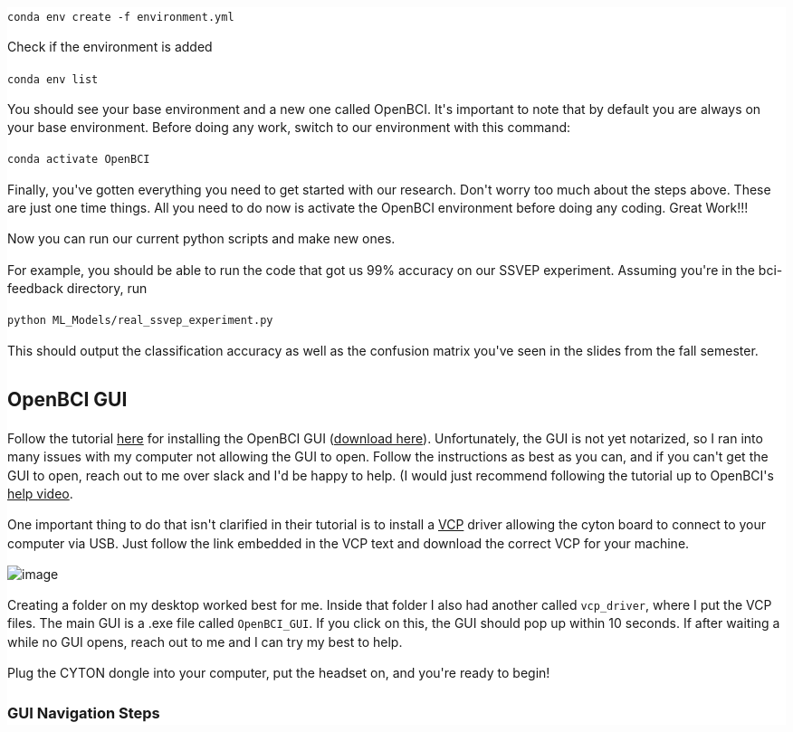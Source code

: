 ```
conda env create -f environment.yml
```

Check if the environment is added

```
conda env list
```

You should see your base environment and a new one called OpenBCI. It's important to note that by default you are always on your base environment. Before doing any work, switch to our environment with this command:

```
conda activate OpenBCI
```

Finally, you've  gotten everything you need to get started with our research. Don't worry too much about the steps above. These are just one time things. All you need to do now is activate the OpenBCI environment before doing any coding. Great Work!!!

Now you can run our current python scripts and make new ones.

For example, you should be able to run the code that got us 99% accuracy on our SSVEP experiment. Assuming you're in the bci-feedback directory, run

```
python ML_Models/real_ssvep_experiment.py
```

This should output the classification accuracy as well as the confusion matrix you've seen in the slides from the fall semester.

## OpenBCI GUI

Follow the tutorial [here](https://docs.openbci.com/Software/OpenBCISoftware/GUIDocs/) for installing the OpenBCI GUI ([download here](https://openbci.com/downloads)). Unfortunately, the GUI is not yet notarized, so I ran into many issues with my computer not allowing the GUI to open. Follow the instructions as best as you can, and if you can't get the GUI to open, reach out to me over slack and I'd be happy to help. (I would just recommend following the tutorial up to OpenBCI's [help video](https://docs.openbci.com/Software/OpenBCISoftware/GUIDocs/#tutorial).

One important thing to do that isn't clarified in their tutorial is to install a [VCP](https://ftdichip.com/drivers/vcp-drivers/) driver allowing the cyton board to connect to your computer via USB. Just follow the link embedded in the VCP text and download the correct VCP for your machine. 

![image](https://user-images.githubusercontent.com/60635839/153344958-49a129f4-7392-4792-902f-8d5391e24f7d.png)

Creating a folder on my desktop worked best for me. Inside that folder I also had another called ```vcp_driver```, where I put the VCP files. The main GUI is a .exe file called ```OpenBCI_GUI```. If you click on this, the GUI should pop up within 10 seconds. If after waiting a while no GUI opens, reach out to me and I can try my best to help.

Plug the CYTON dongle into your computer, put the headset on, and you're ready to begin!

### GUI Navigation Steps
